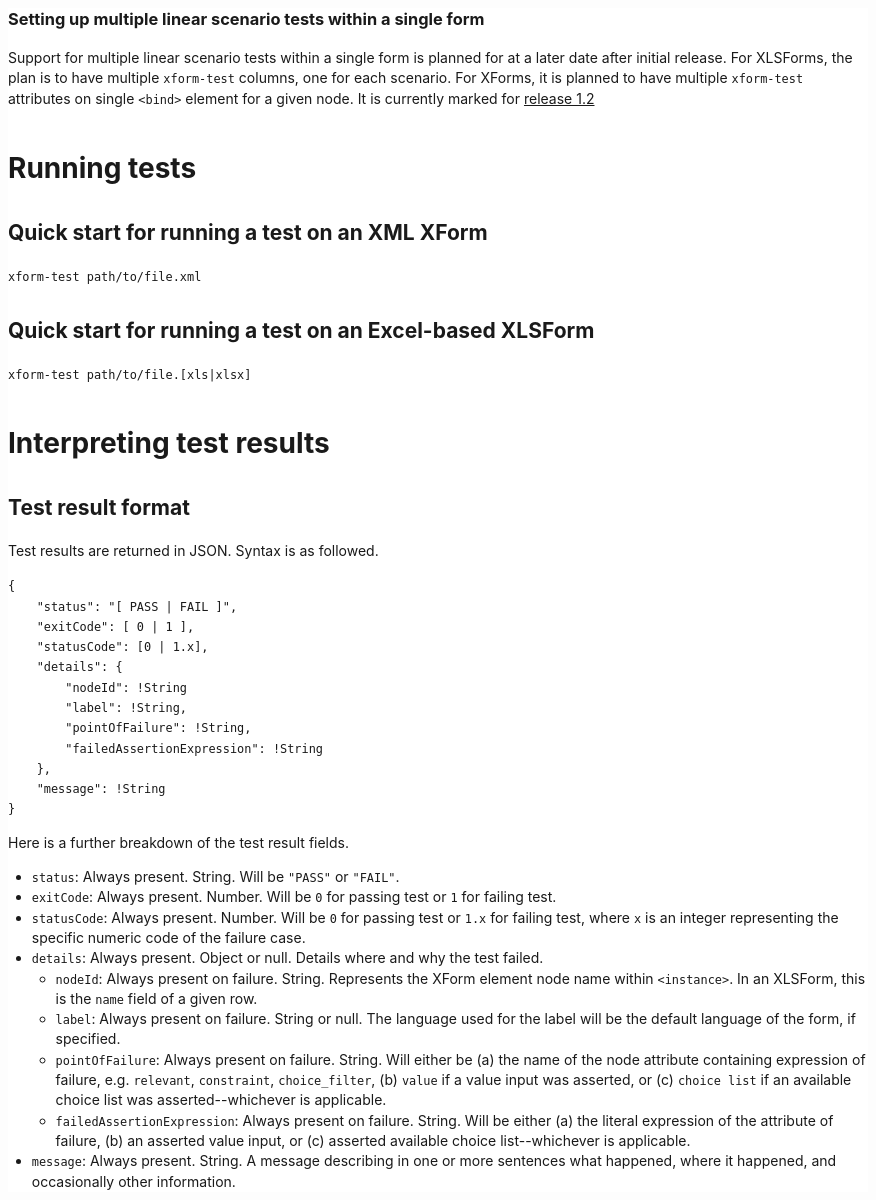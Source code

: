 ### Setting up multiple linear scenario tests within a single form
Support for multiple linear scenario tests within a single form is planned for at a later date after initial release. For XLSForms, the plan is to have multiple `xform-test` columns, one for each scenario. For XForms, it is planned to have multiple `xform-test` attributes on single `<bind>` element for a given node. It is currently marked for [release 1.2](https://github.com/PMA-2020/xform-test/releases/tag/1.2.0)

# Running tests
## Quick start for running a test on an XML XForm
`xform-test path/to/file.xml`

## Quick start for running a test on an Excel-based XLSForm
`xform-test path/to/file.[xls|xlsx]`

# Interpreting test results
## Test result format
Test results are returned in JSON. Syntax is as followed.
```
{
    "status": "[ PASS | FAIL ]",
    "exitCode": [ 0 | 1 ],
    "statusCode": [0 | 1.x],
    "details": {
        "nodeId": !String
        "label": !String,
        "pointOfFailure": !String,
        "failedAssertionExpression": !String
    },
    "message": !String
}
```

Here is a further breakdown of the test result fields.

- `status`: Always present. String. Will be `"PASS"` or `"FAIL"`.
- `exitCode`: Always present. Number. Will be `0` for passing test or `1` for failing test.
- `statusCode`: Always present. Number. Will be `0` for passing test or `1.x` for failing test, where `x` is an integer representing the specific numeric code of the failure case.
- `details`: Always present. Object or null. Details where and why the test failed.
    - `nodeId`: Always present on failure. String. Represents the XForm element node name within `<instance>`. In an XLSForm, this is the `name` field of a given row.
    - `label`: Always present on failure. String or null. The language used for the label will be the default language of the form, if specified.
    - `pointOfFailure`: Always present on failure. String. Will either be (a) the name of the node attribute containing expression of failure, e.g. `relevant`, `constraint`, `choice_filter`, (b) `value` if a value input was asserted, or (c) `choice list` if an available choice list was asserted--whichever is applicable.
    - `failedAssertionExpression`: Always present on failure. String. Will be either (a) the literal expression of the attribute of failure, (b) an asserted value input, or (c) asserted available choice list--whichever is applicable.
- `message`: Always present. String. A message describing in one or more sentences what happened, where it happened, and occasionally other information.
